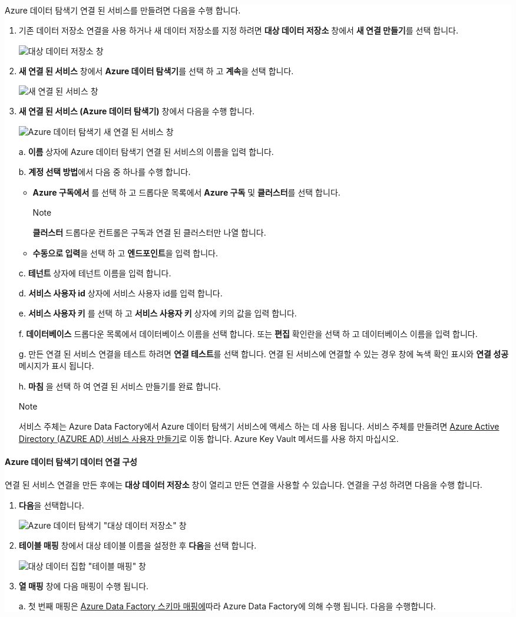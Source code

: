 Azure 데이터 탐색기 연결 된 서비스를 만들려면 다음을 수행 합니다.

1. 기존 데이터 저장소 연결을 사용 하거나 새 데이터 저장소를 지정 하려면 **대상 데이터 저장소** 창에서 **새 연결 만들기**를 선택 합니다.

    ![대상 데이터 저장소 창](media/data-factory-load-data/destination-create-connection.png)

1. **새 연결 된 서비스** 창에서 **Azure 데이터 탐색기**를 선택 하 고 **계속**을 선택 합니다.

    ![새 연결 된 서비스 창](media/data-factory-load-data/adx-select-new-linked-service.png)

1. **새 연결 된 서비스 (Azure 데이터 탐색기)** 창에서 다음을 수행 합니다.

    ![Azure 데이터 탐색기 새 연결 된 서비스 창](media/data-factory-load-data/adx-new-linked-service.png)

   a. **이름** 상자에 Azure 데이터 탐색기 연결 된 서비스의 이름을 입력 합니다.

   b. **계정 선택 방법**에서 다음 중 하나를 수행 합니다. 

    * **Azure 구독에서** 를 선택 하 고 드롭다운 목록에서 **Azure 구독** 및 **클러스터**를 선택 합니다. 

        > [!NOTE]
        > **클러스터** 드롭다운 컨트롤은 구독과 연결 된 클러스터만 나열 합니다.

    * **수동으로 입력**을 선택 하 고 **엔드포인트**을 입력 합니다.

   c. **테넌트** 상자에 테넌트 이름을 입력 합니다.

   d. **서비스 사용자 id** 상자에 서비스 사용자 id를 입력 합니다.

   e. **서비스 사용자 키** 를 선택 하 고 **서비스 사용자 키** 상자에 키의 값을 입력 합니다.

   f. **데이터베이스** 드롭다운 목록에서 데이터베이스 이름을 선택 합니다. 또는 **편집** 확인란을 선택 하 고 데이터베이스 이름을 입력 합니다.

   g. 만든 연결 된 서비스 연결을 테스트 하려면 **연결 테스트**를 선택 합니다. 연결 된 서비스에 연결할 수 있는 경우 창에 녹색 확인 표시와 **연결 성공** 메시지가 표시 됩니다.

   h. **마침** 을 선택 하 여 연결 된 서비스 만들기를 완료 합니다.

    > [!NOTE]
    > 서비스 주체는 Azure Data Factory에서 Azure 데이터 탐색기 서비스에 액세스 하는 데 사용 됩니다. 서비스 주체를 만들려면 [Azure Active Directory (AZURE AD) 서비스 사용자 만들기](/azure-stack/operator/azure-stack-create-service-principals#manage-an-azure-ad-service-principal)로 이동 합니다. Azure Key Vault 메서드를 사용 하지 마십시오.

#### <a name="configure-the-azure-data-explorer-data-connection"></a>Azure 데이터 탐색기 데이터 연결 구성

연결 된 서비스 연결을 만든 후에는 **대상 데이터 저장소** 창이 열리고 만든 연결을 사용할 수 있습니다. 연결을 구성 하려면 다음을 수행 합니다.

1. **다음**을 선택합니다.

    ![Azure 데이터 탐색기 "대상 데이터 저장소" 창](media/data-factory-load-data/destination-data-store.png)

1. **테이블 매핑** 창에서 대상 테이블 이름을 설정한 후 **다음**을 선택 합니다.

    ![대상 데이터 집합 "테이블 매핑" 창](media/data-factory-load-data/destination-dataset-table-mapping.png)

1. **열 매핑** 창에 다음 매핑이 수행 됩니다.

    a. 첫 번째 매핑은 [Azure Data Factory 스키마 매핑에](/azure/data-factory/copy-activity-schema-and-type-mapping)따라 Azure Data Factory에 의해 수행 됩니다. 다음을 수행합니다.
